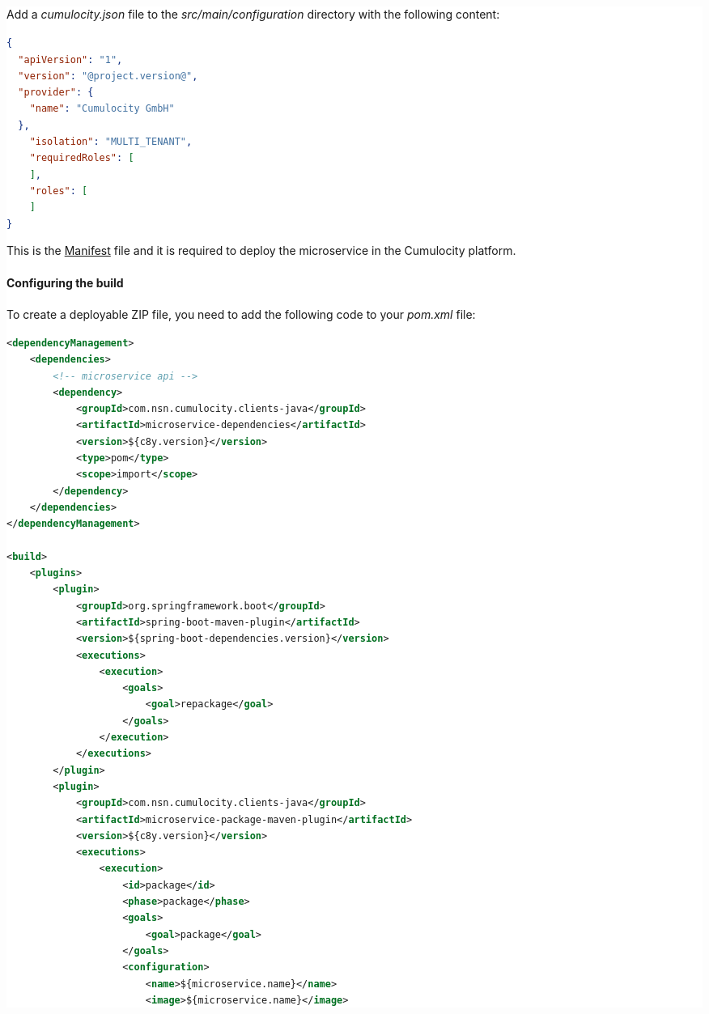 Add a _cumulocity.json_ file to the _src/main/configuration_ directory with the following content:

```json
{
  "apiVersion": "1",
  "version": "@project.version@",
  "provider": {
    "name": "Cumulocity GmbH"
  },
    "isolation": "MULTI_TENANT",
    "requiredRoles": [
    ],
    "roles": [
    ]
}
```

This is the [Manifest](/guides/microservice-sdk/concept/#manifest) file and it is required to deploy the microservice in the Cumulocity platform.

#### Configuring the build

To create a deployable ZIP file, you need to add the following code to your _pom.xml_ file:

```xml
<dependencyManagement>
    <dependencies>
        <!-- microservice api -->
        <dependency>
            <groupId>com.nsn.cumulocity.clients-java</groupId>
            <artifactId>microservice-dependencies</artifactId>
            <version>${c8y.version}</version>
            <type>pom</type>
            <scope>import</scope>
        </dependency>
    </dependencies>
</dependencyManagement>

<build>
    <plugins>
        <plugin>
            <groupId>org.springframework.boot</groupId>
            <artifactId>spring-boot-maven-plugin</artifactId>
            <version>${spring-boot-dependencies.version}</version>
            <executions>
                <execution>
                    <goals>
                        <goal>repackage</goal>
                    </goals>
                </execution>
            </executions>
        </plugin>
        <plugin>
            <groupId>com.nsn.cumulocity.clients-java</groupId>
            <artifactId>microservice-package-maven-plugin</artifactId>
            <version>${c8y.version}</version>
            <executions>
                <execution>
                    <id>package</id>
                    <phase>package</phase>
                    <goals>
                        <goal>package</goal>
                    </goals>
                    <configuration>
                        <name>${microservice.name}</name>
                        <image>${microservice.name}</image>
```